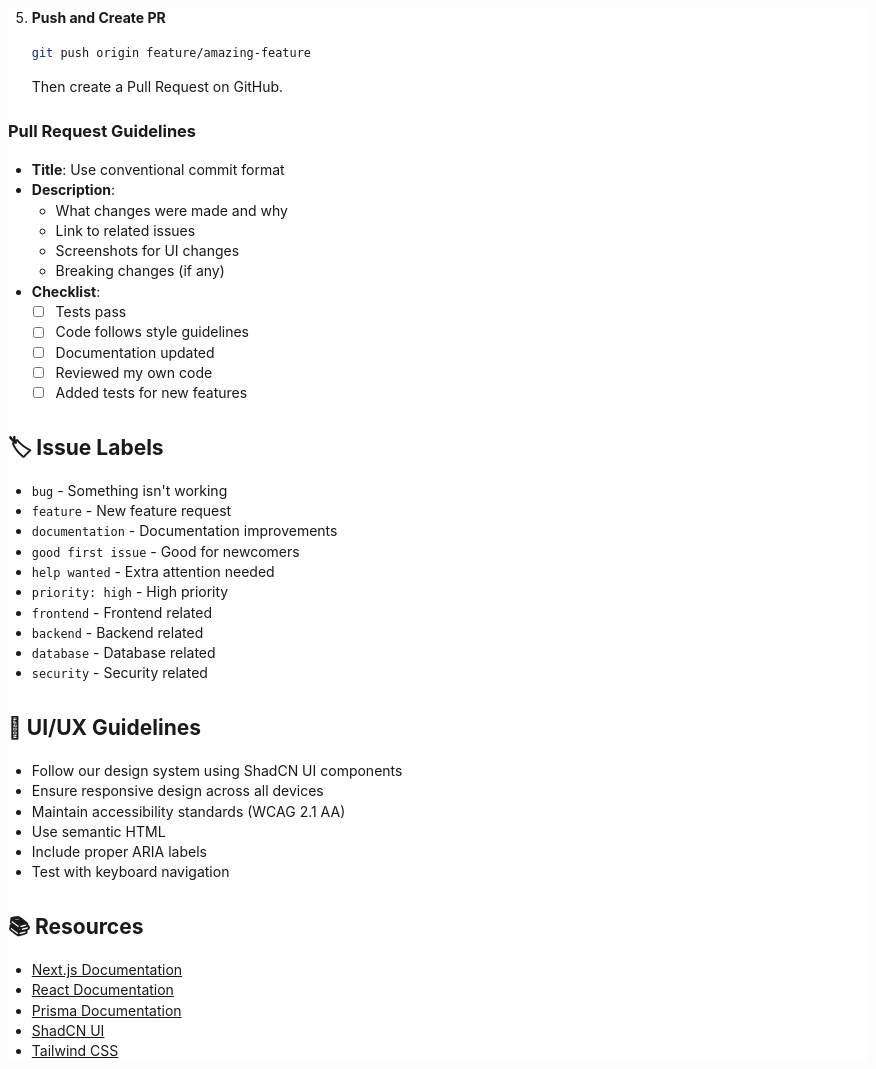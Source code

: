 5. **Push and Create PR**
   ```bash
   git push origin feature/amazing-feature
   ```
   
   Then create a Pull Request on GitHub.

### Pull Request Guidelines

- **Title**: Use conventional commit format
- **Description**: 
  - What changes were made and why
  - Link to related issues
  - Screenshots for UI changes
  - Breaking changes (if any)
- **Checklist**:
  - [ ] Tests pass
  - [ ] Code follows style guidelines
  - [ ] Documentation updated
  - [ ] Reviewed my own code
  - [ ] Added tests for new features

## 🏷️ Issue Labels

- `bug` - Something isn't working
- `feature` - New feature request
- `documentation` - Documentation improvements
- `good first issue` - Good for newcomers
- `help wanted` - Extra attention needed
- `priority: high` - High priority
- `frontend` - Frontend related
- `backend` - Backend related
- `database` - Database related
- `security` - Security related

## 🎨 UI/UX Guidelines

- Follow our design system using ShadCN UI components
- Ensure responsive design across all devices
- Maintain accessibility standards (WCAG 2.1 AA)
- Use semantic HTML
- Include proper ARIA labels
- Test with keyboard navigation

## 📚 Resources

- [Next.js Documentation](https://nextjs.org/docs)
- [React Documentation](https://react.dev)
- [Prisma Documentation](https://www.prisma.io/docs)
- [ShadCN UI](https://ui.shadcn.com)
- [Tailwind CSS](https://tailwindcss.com)

